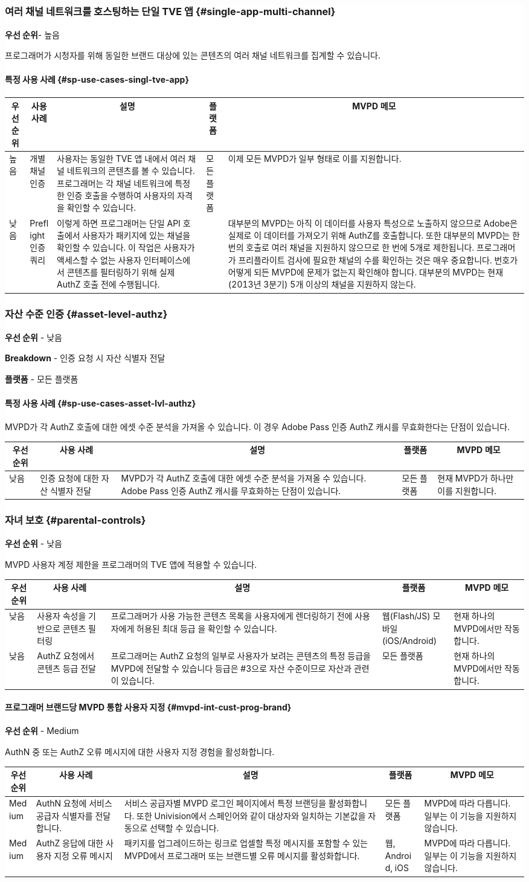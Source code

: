 ### 여러 채널 네트워크를 호스팅하는 단일 TVE 앱 {#single-app-multi-channel}

**우선 순위**- 높음

프로그래머가 시청자를 위해 동일한 브랜드 대상에 있는 콘텐츠의 여러 채널 네트워크를 집계할 수 있습니다.

#### 특정 사용 사례 {#sp-use-cases-singl-tve-app}

| 우선 순위 | 사용 사례 | 설명 | 플랫폼 | MVPD 메모 |
|--------|------------------------------|---------------------------------------------------------------------------------------------------------------------------------------------------------------------------------------------------------------------------------------------|-------------|-------------------------------------------------------------------------------------------------------------------------------------------------------------------------------------------------------------------------------------------------------------------------------------------------------------------------------------------------------------------------------------------------------------------------------------------------------------------------------------|
| 높음 | 개별 채널 인증 | 사용자는 동일한 TVE 앱 내에서 여러 채널 네트워크의 콘텐츠를 볼 수 있습니다. 프로그래머는 각 채널 네트워크에 특정한 인증 호출을 수행하여 사용자의 자격을 확인할 수 있습니다. | 모든 플랫폼 | 이제 모든 MVPD가 일부 형태로 이를 지원합니다. |
| 낮음 | Preflight 인증 쿼리 | 이렇게 하면 프로그래머는 단일 API 호출에서 사용자가 패키지에 있는 채널을 확인할 수 있습니다. 이 작업은 사용자가 액세스할 수 없는 사용자 인터페이스에서 콘텐츠를 필터링하기 위해 실제 AuthZ 호출 전에 수행됩니다. |               | 대부분의 MVPD는 아직 이 데이터를 사용자 특성으로 노출하지 않으므로 Adobe은 실제로 이 데이터를 가져오기 위해 AuthZ를 호출합니다. 또한 대부분의 MVPD는 한 번의 호출로 여러 채널을 지원하지 않으므로 한 번에 5개로 제한됩니다.                             프로그래머가 프리플라이트 검사에 필요한 채널의 수를 확인하는 것은 매우 중요합니다. 번호가 어떻게 되든 MVPD에 문제가 없는지 확인해야 합니다. 대부분의 MVPD는 현재(2013년 3분기) 5개 이상의 채널을 지원하지 않는다. |

### 자산 수준 인증 {#asset-level-authz}

**우선 순위** - 낮음

**Breakdown** - 인증 요청 시 자산 식별자 전달

**플랫폼** - 모든 플랫폼

#### 특정 사용 사례 {#sp-use-cases-asset-lvl-authz}

MVPD가 각 AuthZ 호출에 대한 에셋 수준 분석을 가져올 수 있습니다. 이 경우 Adobe Pass 인증 AuthZ 캐시를 무효화한다는 단점이 있습니다.

| 우선 순위 | 사용 사례 | 설명 | 플랫폼 | MVPD 메모 |
|--------|-------------------------------------------------|------------------------------------------------------------------------------------------------------------------------------------------------|-------------|--------------------------------------|
| 낮음 | 인증 요청에 대한 자산 식별자 전달 | MVPD가 각 AuthZ 호출에 대한 에셋 수준 분석을 가져올 수 있습니다.  Adobe Pass 인증 AuthZ 캐시를 무효화하는 단점이 있습니다. | 모든 플랫폼 | 현재 MVPD가 하나만 이를 지원합니다. |




### 자녀 보호 {#parental-controls}

**우선 순위** - 낮음

MVPD 사용자 계정 제한을 프로그래머의 TVE 앱에 적용할 수 있습니다.

| 우선 순위 | 사용 사례 | 설명 | 플랫폼 | MVPD 메모 |
|--------|-----------------------------------------|------------------------------------------------------------------------------------------------------------------------------------------------------------------------------------------------------|--------------------------------------------|-----------------------------------|
| 낮음 | 사용자 속성을 기반으로 콘텐츠 필터링 | 프로그래머가 사용 가능한 콘텐츠 목록을 사용자에게 렌더링하기 전에 사용자에게 허용된 최대 등급 을 확인할 수 있습니다. | 웹(Flash/JS)                    모바일(iOS/Android) | 현재 하나의 MVPD에서만 작동합니다. |
| 낮음 | AuthZ 요청에서 콘텐츠 등급 전달 | 프로그래머는 AuthZ 요청의 일부로 사용자가 보려는 콘텐츠의 특정 등급을 MVPD에 전달할 수 있습니다                             등급은 #3으로 자산 수준이므로 자산과 관련이 있습니다. | 모든 플랫폼 | 현재 하나의 MVPD에서만 작동합니다. |

#### 프로그래머 브랜드당 MVPD 통합 사용자 지정 {#mvpd-int-cust-prog-brand}

**우선 순위** - Medium

AuthN 중 또는 AuthZ 오류 메시지에 대한 사용자 지정 경험을 활성화합니다.

| 우선 순위 | 사용 사례 | 설명 | 플랫폼 | MVPD 메모 |
|--------|------------------------------------------------------|----------------------------------------------------------------------------------------------------------------------------------------------------------------------------------------|-----------------|-----------------------------------------|
| Medium | AuthN 요청에 서비스 공급자 식별자를 전달합니다. | 서비스 공급자별 MVPD 로그인 페이지에서 특정 브랜딩을 활성화합니다. 또한 Univision에서 스페인어와 같이 대상자와 일치하는 기본값을 자동으로 선택할 수 있습니다. | 모든 플랫폼 | MVPD에 따라 다릅니다. 일부는 이 기능을 지원하지 않습니다. |
| Medium | AuthZ 응답에 대한 사용자 지정 오류 메시지 | 패키지를 업그레이드하는 링크로 업셀할 특정 메시지를 포함할 수 있는 MVPD에서 프로그래머 또는 브랜드별 오류 메시지를 활성화합니다. | 웹, Android, iOS | MVPD에 따라 다릅니다. 일부는 이 기능을 지원하지 않습니다. |
